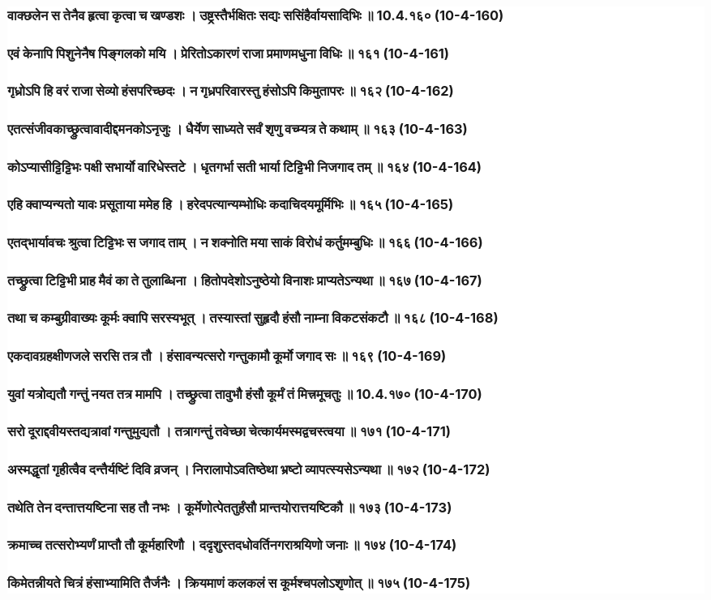 ### वाक्छलेन स तेनैव हृत्वा कृत्वा च खण्डशः । उष्ट्रस्तैर्भक्षितः सद्यः ससिंहैर्वायसादिभिः ॥ 10.4.१६० (10-4-160)

### एवं केनापि पिशुनेनैष पिङ्गलको मयि । प्रेरितोऽकारणं राजा प्रमाणमधुना विधिः ॥ १६१ (10-4-161)

### गृध्रोऽपि हि वरं राजा सेव्यो हंसपरिच्छदः । न गृध्रपरिवारस्तु हंसोऽपि किमुतापरः ॥ १६२ (10-4-162)

### एतत्संजीवकाच्छ्रुत्वावादीद्दमनकोऽनृजुः । धैर्येण साध्यते सर्वं शृणु वच्म्यत्र ते कथाम् ॥ १६३ (10-4-163)

### कोऽप्यासीट्टिट्टिभः पक्षी सभार्यो वारिधेस्तटे । धृतगर्भा सती भार्या टिट्टिभी निजगाद तम् ॥ १६४ (10-4-164)

### एहि क्वाप्यन्यतो यावः प्रसूताया ममेह हि । हरेदपत्यान्यम्भोधिः कदाचिदयमूर्मिभिः ॥ १६५ (10-4-165)

### एतद्भार्यावचः श्रुत्वा टिट्टिभः स जगाद ताम् । न शक्नोति मया साकं विरोधं कर्तुमम्बुधिः ॥ १६६ (10-4-166)

### तच्छ्रुत्वा टिट्टिभी प्राह मैवं का ते तुलाब्धिना । हितोपदेशोऽनुष्ठेयो विनाशः प्राप्यतेऽन्यथा ॥ १६७ (10-4-167)

### तथा च कम्बुग्रीवाख्यः कूर्मः क्वापि सरस्यभूत् । तस्यास्तां सुहृदौ हंसौ नाम्ना विकटसंकटौ ॥ १६८ (10-4-168)

### एकदावग्रहक्षीणजले सरसि तत्र तौ । हंसावन्यत्सरो गन्तुकामौ कूर्मो जगाद सः ॥ १६९ (10-4-169)

### युवां यत्रोद्यतौ गन्तुं नयत तत्र मामपि । तच्छ्रुत्वा तावुभौ हंसौ कूर्मं तं मित्त्रमूचतुः ॥ 10.4.१७० (10-4-170)

### सरो दूराद्दवीयस्तद्यत्रावां गन्तुमुद्यतौ । तत्रागन्तुं तवेच्छा चेत्कार्यमस्मद्वचस्त्वया ॥ १७१ (10-4-171)

### अस्मद्धृतां गृहीत्वैव दन्तैर्यष्टिं दिवि व्रजन् । निरालापोऽवतिष्ठेथा भ्रष्टो व्यापत्स्यसेऽन्यथा ॥ १७२ (10-4-172)

### तथेति तेन दन्तात्तयष्टिना सह तौ नभः । कूर्मेणोत्पेततुर्हंसौ प्रान्तयोरात्तयष्टिकौ ॥ १७३ (10-4-173)

### क्रमाच्च तत्सरोभ्यर्णं प्राप्तौ तौ कूर्महारिणौ । ददृशुस्तदधोवर्तिनगराश्रयिणो जनाः ॥ १७४ (10-4-174)

### किमेतन्नीयते चित्रं हंसाभ्यामिति तैर्जनैः । क्रियमाणं कलकलं स कूर्मश्चपलोऽशृणोत् ॥ १७५ (10-4-175)
